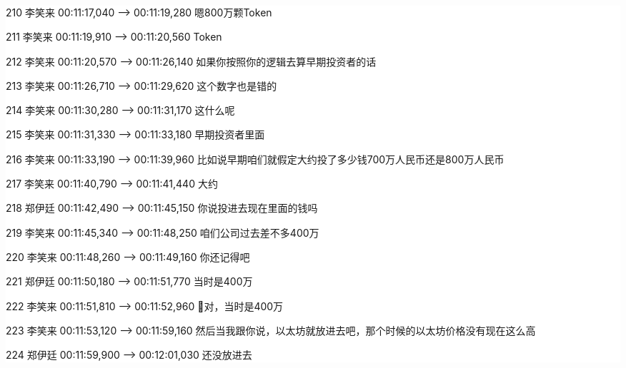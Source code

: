 210 李笑来
00:11:17,040 –> 00:11:19,280
嗯800万颗Token

211 李笑来
00:11:19,910 –> 00:11:20,560
Token

212 李笑来
00:11:20,570 –> 00:11:26,140
如果你按照你的逻辑去算早期投资者的话

213 李笑来
00:11:26,710 –> 00:11:29,620
这个数字也是错的

214 李笑来
00:11:30,280 –> 00:11:31,170
这什么呢

215 李笑来
00:11:31,330 –> 00:11:33,180
早期投资者里面

216 李笑来
00:11:33,190 –> 00:11:39,960
比如说早期咱们就假定大约投了多少钱700万人民币还是800万人民币

217 李笑来
00:11:40,790 –> 00:11:41,440
大约

218 郑伊廷
00:11:42,490 –> 00:11:45,150
你说投进去现在里面的钱吗

219 李笑来
00:11:45,340 –> 00:11:48,250
咱们公司过去差不多400万

220 李笑来
00:11:48,260 –> 00:11:49,160
你还记得吧

221 郑伊廷
00:11:50,180 –> 00:11:51,770
当时是400万

222 李笑来
00:11:51,810 –> 00:11:52,960
对，当时是400万

223 李笑来
00:11:53,120 –> 00:11:59,160
然后当我跟你说，以太坊就放进去吧，那个时候的以太坊价格没有现在这么高

224 郑伊廷
00:11:59,900 –> 00:12:01,030
还没放进去

